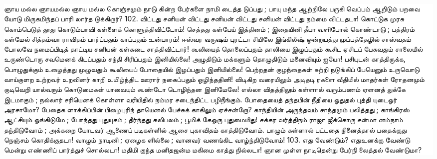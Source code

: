 ஞாய மல்ல ஞாயமல்ல
ஞாய மல்ல கொஞ்சமும்
நாடு கின்ற பேர்களை
நாமி டைத்த டுப்பது ;
பாயு மந்த ஆற்றிலே
பருகி வெப்பம் ஆறிடும்
பறவை யோடு மிருகமிந்தப்
பாரி லார்த டுக்கிறார்?
102. விட்டது சனியன்
விட்டது சனியன் விட்டது சனியன்
விட்டது நம்மை விட்டதடா!
கொட்டுக முரசு கொம்பெடுத் தூது
கொடும்பாவி கள்ளைக் கொளுத்திவிட்டோம்!
செத்தது கள்பேய் இத்தினம் ; இதையினி
தீபா வளிபோல் கொண்டாடு ;
பத்திரம் கள்மேல் சித்தம்வா ராவிதம்
பார்ப்பதும் காப்பதும் உன்பாரம்!
ஈஸ்வர வருஷம் புரட்டா சியிலே
இங்கிலீஷ் ஒன்றுபத்து முப்பத்தேழில்
சாஸ்வதம் போலவே நமைப்பிடித் தாட்டிய
சனியன் கள்கடை சாத்திவிட்டார்!
கூலியைத் தொலைப்பதும் தாலியை இழுப்பதும்
கூசிட ஏசிடப் பேசுவதும்
சாலையில் உருண்டொரு சவமெனக் கிடப்பதும்
சந்தி சிரிப்பதும் இனியில்லை!
அழுதிடும் மக்களும் தொழுதிடும் மனைவியும்
ஐயோ! பசியுடன் காத்திருக்க,
பொழுதுக்கும் உழைத்தது முழுவதும் கூலியைப்
போதையில் இழப்பதும் இனியில்லை!
பெற்றதன் குழந்தைகள் சுற்றி நடுங்கிப்
பேயெனும் உருவொடு வாய்குளற
உற்றவர் உறவினர் காறி உமிழ்ந்திட
ஊரார் நகைப்பதும் ஒழிந்ததினி!
விடிகிற வரையிலும் அடிதடி ரகளை
வீதியில் மாதர்கள் ரோதனமும்
குடிவெறி யால்வரும் கொடுமைகள் யாவையும்
கூண்டோ டொழிந்தன இனிமேலே!
எல்லா விதத்திலும் கள்ளால் வரும்பணம்
ஏளனத் துக்கே இடமாகும் ;
நல்லார் சரியெனக் கொள்ளா வரியிதில்
நம்மர சடைந்திட்ட பழிநீங்கும்.
போதையைத் தந்தபின் நீதியை ஓதுதல்
புத்தி யுடைஓர் அரசாமோ?
பேதைக ளாக்கிப்பின் பிழைபுரிந் தாயெனல்
பேச்சுக் காகிலும் ஏச்சன்றோ?
காந்தியின் அருந்தவம் சாந்தமும் பலித்தது ;
காங்கிரஸ் ஆட்சியும் ஓங்கிடுமே ;
போந்தது புதுயுகம் ; தீர்ந்தது கலிபலம் ;
பூமிக் கேஒரு புதுமையிது!
சக்கர வர்த்திநம் ராஜா ஜீக்கொரு
சன்மா னம்நாம் தந்திடுவோம் ;
அக்கறை யோடவர் ஆணைப் படிகள்ளில்
ஆசை புகாவிதம் காத்திடுவோம்.
பாழும் கள்ளால் பட்டதை நினைத்தால்
பதைக்குது நெஞ்சம் கொதிக்குதடா!
வாழும் நாடினி ; ஏழைக ளில்லை ;
வானவர் வணங்கிட வாழ்ந்திடுவோம்!
103. எது வேண்டும்?
எதுஉனக்கு வேண்டு மென்று
எண்ணிப் பார்த்துச் சொல்லடா!
மதிமி குந்த மனிதஜன்ம
மகிமை காத்து நில்லடா!
ஞான முள்ள நாடிதென்று
பேர்நி லைத்தல் வேண்டுமா?